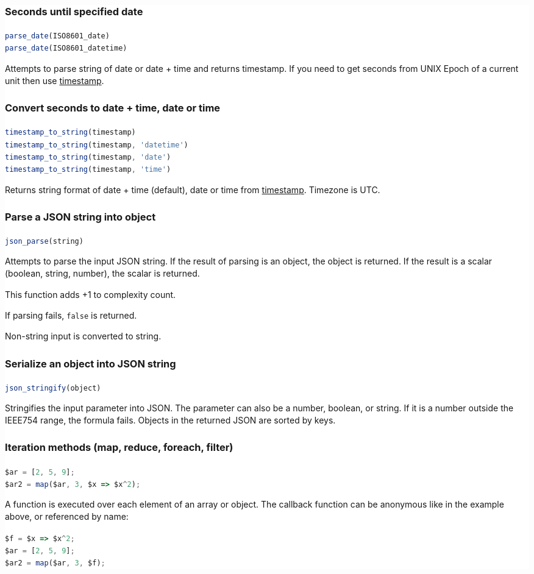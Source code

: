 ### Seconds until specified date

```javascript
parse_date(ISO8601_date)
parse_date(ISO8601_datetime)
```

Attempts to parse string of date or date + time and returns timestamp. If you need to get seconds from UNIX Epoch of a current unit then use [timestamp](oscript-language-reference.md#timestamp).

### Convert seconds to date + time, date or time

```javascript
timestamp_to_string(timestamp)
timestamp_to_string(timestamp, 'datetime')
timestamp_to_string(timestamp, 'date')
timestamp_to_string(timestamp, 'time')
```

Returns string format of date + time \(default\), date or time from [timestamp](oscript-language-reference.md#timestamp). Timezone is UTC.

### Parse a JSON string into object

```javascript
json_parse(string)
```

Attempts to parse the input JSON string. If the result of parsing is an object, the object is returned. If the result is a scalar \(boolean, string, number\), the scalar is returned.

This function adds +1 to complexity count.

If parsing fails, `false` is returned.

Non-string input is converted to string.

### Serialize an object into JSON string

```javascript
json_stringify(object)
```

Stringifies the input parameter into JSON. The parameter can also be a number, boolean, or string. If it is a number outside the IEEE754 range, the formula fails. Objects in the returned JSON are sorted by keys.

### Iteration methods \(map, reduce, foreach, filter\)

```javascript
$ar = [2, 5, 9];
$ar2 = map($ar, 3, $x => $x^2);
```

A function is executed over each element of an array or object. The callback function can be anonymous like in the example above, or referenced by name:

```javascript
$f = $x => $x^2;
$ar = [2, 5, 9];
$ar2 = map($ar, 3, $f);
```
